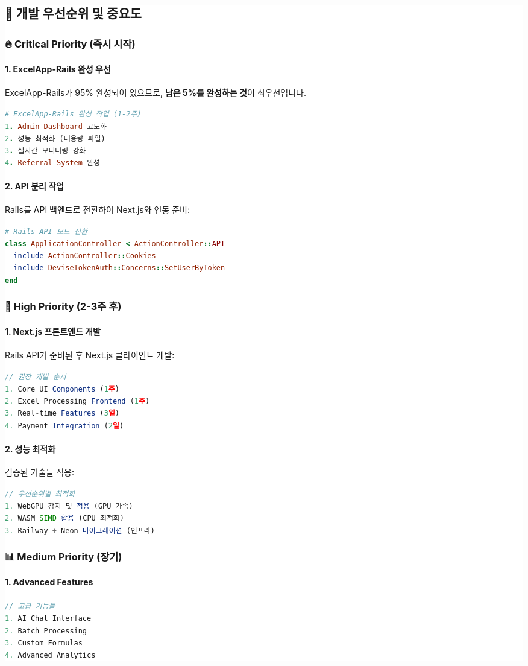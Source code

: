 
## 🎯 개발 우선순위 및 중요도

### 🔥 Critical Priority (즉시 시작)

#### **1. ExcelApp-Rails 완성 우선**
ExcelApp-Rails가 95% 완성되어 있으므로, **남은 5%를 완성하는 것**이 최우선입니다.

```ruby
# ExcelApp-Rails 완성 작업 (1-2주)
1. Admin Dashboard 고도화
2. 성능 최적화 (대용량 파일)
3. 실시간 모니터링 강화
4. Referral System 완성
```

#### **2. API 분리 작업**
Rails를 API 백엔드로 전환하여 Next.js와 연동 준비:

```ruby
# Rails API 모드 전환
class ApplicationController < ActionController::API
  include ActionController::Cookies
  include DeviseTokenAuth::Concerns::SetUserByToken
end
```

### 🚀 High Priority (2-3주 후)

#### **1. Next.js 프론트엔드 개발**
Rails API가 준비된 후 Next.js 클라이언트 개발:

```typescript
// 권장 개발 순서
1. Core UI Components (1주)
2. Excel Processing Frontend (1주)  
3. Real-time Features (3일)
4. Payment Integration (2일)
```

#### **2. 성능 최적화**
검증된 기술들 적용:

```typescript
// 우선순위별 최적화
1. WebGPU 감지 및 적용 (GPU 가속)
2. WASM SIMD 활용 (CPU 최적화)
3. Railway + Neon 마이그레이션 (인프라)
```

### 📊 Medium Priority (장기)

#### **1. Advanced Features**
```typescript
// 고급 기능들
1. AI Chat Interface
2. Batch Processing
3. Custom Formulas
4. Advanced Analytics
```
